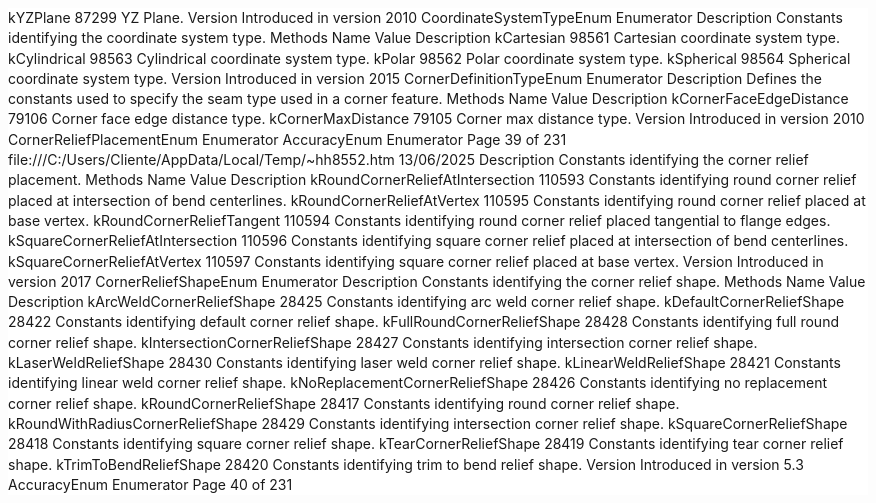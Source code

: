 kYZPlane 87299 YZ Plane.
Version
Introduced in version 2010
CoordinateSystemTypeEnum Enumerator
Description
Constants identifying the coordinate system type.
Methods
Name Value Description
kCartesian 98561 Cartesian coordinate system type.
kCylindrical 98563 Cylindrical coordinate system type.
kPolar 98562 Polar coordinate system type.
kSpherical 98564 Spherical coordinate system type.
Version
Introduced in version 2015
CornerDefinitionTypeEnum Enumerator
Description
Defines the constants used to specify the seam type used in a corner feature.
Methods
Name Value Description
kCornerFaceEdgeDistance 79106 Corner face edge distance type.
kCornerMaxDistance 79105 Corner max distance type.
Version
Introduced in version 2010
CornerReliefPlacementEnum Enumerator
AccuracyEnum Enumerator Page 39 of 231
file:///C:/Users/Cliente/AppData/Local/Temp/~hh8552.htm 13/06/2025
Description
Constants identifying the corner relief placement.
Methods
Name Value Description
kRoundCornerReliefAtIntersection 110593
Constants identifying round corner relief placed at intersection of bend
centerlines.
kRoundCornerReliefAtVertex 110595 Constants identifying round corner relief placed at base vertex.
kRoundCornerReliefTangent 110594
Constants identifying round corner relief placed tangential to flange
edges.
kSquareCornerReliefAtIntersection 110596
Constants identifying square corner relief placed at intersection of bend
centerlines.
kSquareCornerReliefAtVertex 110597 Constants identifying square corner relief placed at base vertex.
Version
Introduced in version 2017
CornerReliefShapeEnum Enumerator
Description
Constants identifying the corner relief shape.
Methods
Name Value Description
kArcWeldCornerReliefShape 28425 Constants identifying arc weld corner relief shape.
kDefaultCornerReliefShape 28422 Constants identifying default corner relief shape.
kFullRoundCornerReliefShape 28428 Constants identifying full round corner relief shape.
kIntersectionCornerReliefShape 28427 Constants identifying intersection corner relief shape.
kLaserWeldReliefShape 28430 Constants identifying laser weld corner relief shape.
kLinearWeldReliefShape 28421 Constants identifying linear weld corner relief shape.
kNoReplacementCornerReliefShape 28426 Constants identifying no replacement corner relief shape.
kRoundCornerReliefShape 28417 Constants identifying round corner relief shape.
kRoundWithRadiusCornerReliefShape 28429 Constants identifying intersection corner relief shape.
kSquareCornerReliefShape 28418 Constants identifying square corner relief shape.
kTearCornerReliefShape 28419 Constants identifying tear corner relief shape.
kTrimToBendReliefShape 28420 Constants identifying trim to bend relief shape.
Version
Introduced in version 5.3
AccuracyEnum Enumerator Page 40 of 231
